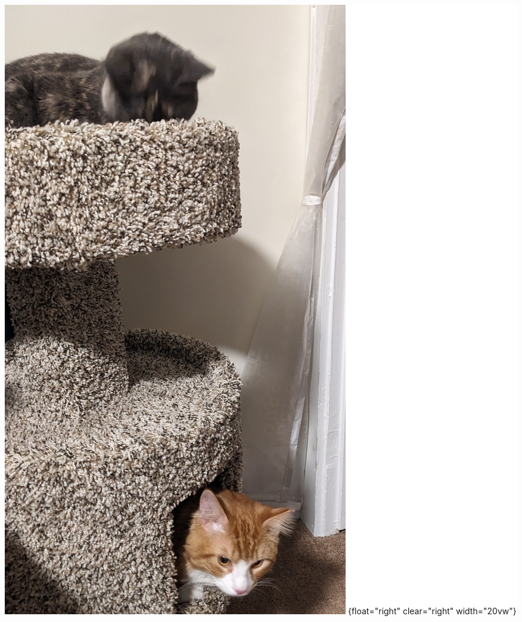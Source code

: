 ![Test Image](images/temp-figure-alt.jpg  "Additional Informative Figure Caption. This one is long. So long that the the caption will need to wrap on some display widths.")
{float="right" clear="right" width="20vw"} 
